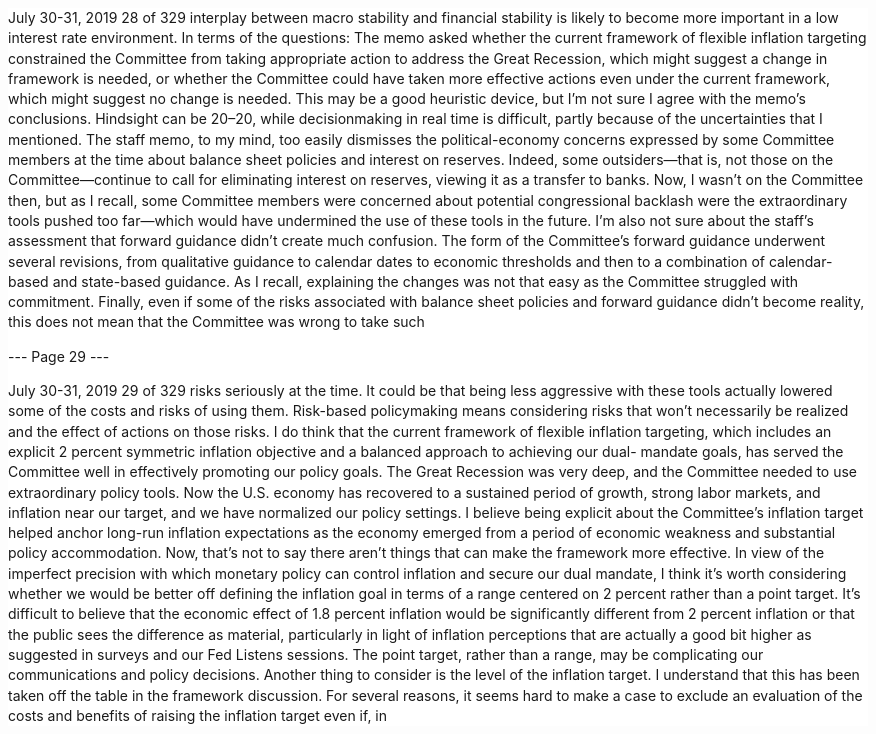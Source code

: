 July 30-31, 2019 28 of 329
interplay between macro stability and financial stability is likely to become more important in a
low interest rate environment.
In terms of the questions: The memo asked whether the current framework of flexible
inflation targeting constrained the Committee from taking appropriate action to address the Great
Recession, which might suggest a change in framework is needed, or whether the Committee
could have taken more effective actions even under the current framework, which might suggest
no change is needed. This may be a good heuristic device, but I’m not sure I agree with the
memo’s conclusions. Hindsight can be 20–20, while decisionmaking in real time is difficult,
partly because of the uncertainties that I mentioned.
The staff memo, to my mind, too easily dismisses the political-economy concerns
expressed by some Committee members at the time about balance sheet policies and interest on
reserves. Indeed, some outsiders—that is, not those on the Committee—continue to call for
eliminating interest on reserves, viewing it as a transfer to banks. Now, I wasn’t on the
Committee then, but as I recall, some Committee members were concerned about potential
congressional backlash were the extraordinary tools pushed too far—which would have
undermined the use of these tools in the future.
I’m also not sure about the staff’s assessment that forward guidance didn’t create much
confusion. The form of the Committee’s forward guidance underwent several revisions, from
qualitative guidance to calendar dates to economic thresholds and then to a combination of
calendar-based and state-based guidance. As I recall, explaining the changes was not that easy
as the Committee struggled with commitment.
Finally, even if some of the risks associated with balance sheet policies and forward
guidance didn’t become reality, this does not mean that the Committee was wrong to take such

--- Page 29 ---

July 30-31, 2019 29 of 329
risks seriously at the time. It could be that being less aggressive with these tools actually
lowered some of the costs and risks of using them. Risk-based policymaking means considering
risks that won’t necessarily be realized and the effect of actions on those risks.
I do think that the current framework of flexible inflation targeting, which includes an
explicit 2 percent symmetric inflation objective and a balanced approach to achieving our dual-
mandate goals, has served the Committee well in effectively promoting our policy goals. The
Great Recession was very deep, and the Committee needed to use extraordinary policy tools.
Now the U.S. economy has recovered to a sustained period of growth, strong labor markets, and
inflation near our target, and we have normalized our policy settings. I believe being explicit
about the Committee’s inflation target helped anchor long-run inflation expectations as the
economy emerged from a period of economic weakness and substantial policy accommodation.
Now, that’s not to say there aren’t things that can make the framework more effective. In
view of the imperfect precision with which monetary policy can control inflation and secure our
dual mandate, I think it’s worth considering whether we would be better off defining the inflation
goal in terms of a range centered on 2 percent rather than a point target. It’s difficult to believe
that the economic effect of 1.8 percent inflation would be significantly different from 2 percent
inflation or that the public sees the difference as material, particularly in light of inflation
perceptions that are actually a good bit higher as suggested in surveys and our Fed Listens
sessions. The point target, rather than a range, may be complicating our communications and
policy decisions.
Another thing to consider is the level of the inflation target. I understand that this has
been taken off the table in the framework discussion. For several reasons, it seems hard to make
a case to exclude an evaluation of the costs and benefits of raising the inflation target even if, in
